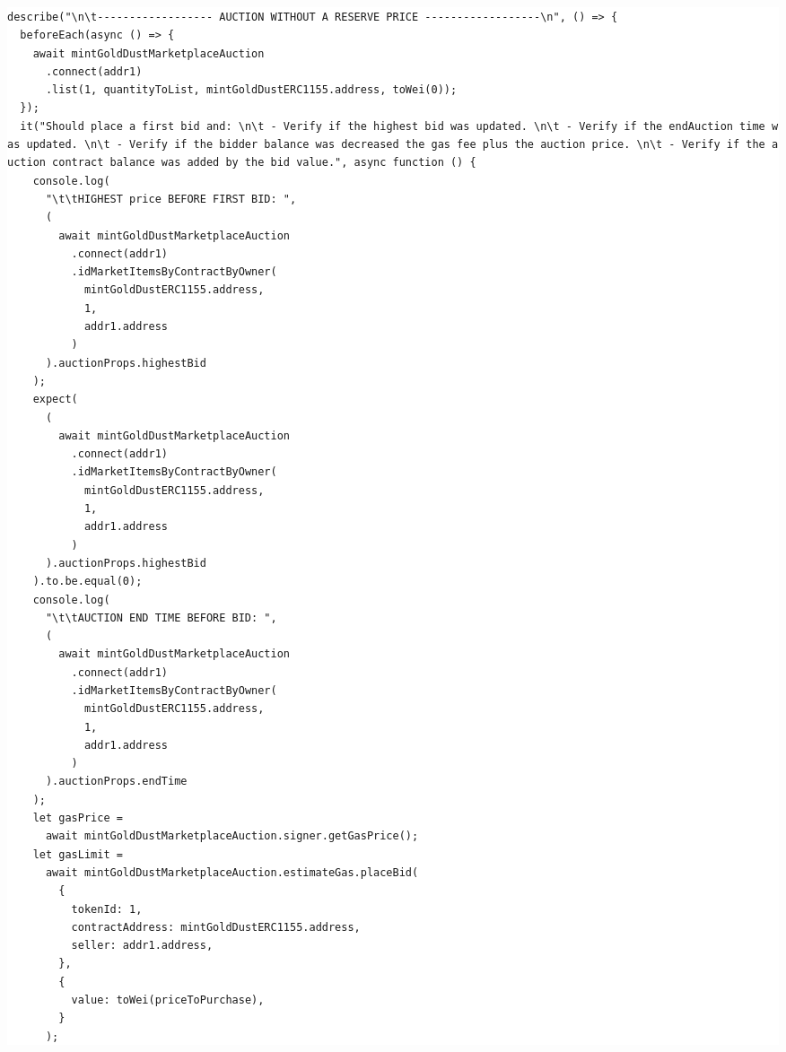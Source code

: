 
    describe("\n\t------------------ AUCTION WITHOUT A RESERVE PRICE ------------------\n", () => {
      beforeEach(async () => {
        await mintGoldDustMarketplaceAuction
          .connect(addr1)
          .list(1, quantityToList, mintGoldDustERC1155.address, toWei(0));
      });
      it("Should place a first bid and: \n\t - Verify if the highest bid was updated. \n\t - Verify if the endAuction time was updated. \n\t - Verify if the bidder balance was decreased the gas fee plus the auction price. \n\t - Verify if the auction contract balance was added by the bid value.", async function () {
        console.log(
          "\t\tHIGHEST price BEFORE FIRST BID: ",
          (
            await mintGoldDustMarketplaceAuction
              .connect(addr1)
              .idMarketItemsByContractByOwner(
                mintGoldDustERC1155.address,
                1,
                addr1.address
              )
          ).auctionProps.highestBid
        );
        expect(
          (
            await mintGoldDustMarketplaceAuction
              .connect(addr1)
              .idMarketItemsByContractByOwner(
                mintGoldDustERC1155.address,
                1,
                addr1.address
              )
          ).auctionProps.highestBid
        ).to.be.equal(0);
        console.log(
          "\t\tAUCTION END TIME BEFORE BID: ",
          (
            await mintGoldDustMarketplaceAuction
              .connect(addr1)
              .idMarketItemsByContractByOwner(
                mintGoldDustERC1155.address,
                1,
                addr1.address
              )
          ).auctionProps.endTime
        );
        let gasPrice =
          await mintGoldDustMarketplaceAuction.signer.getGasPrice();
        let gasLimit =
          await mintGoldDustMarketplaceAuction.estimateGas.placeBid(
            {
              tokenId: 1,
              contractAddress: mintGoldDustERC1155.address,
              seller: addr1.address,
            },
            {
              value: toWei(priceToPurchase),
            }
          );
